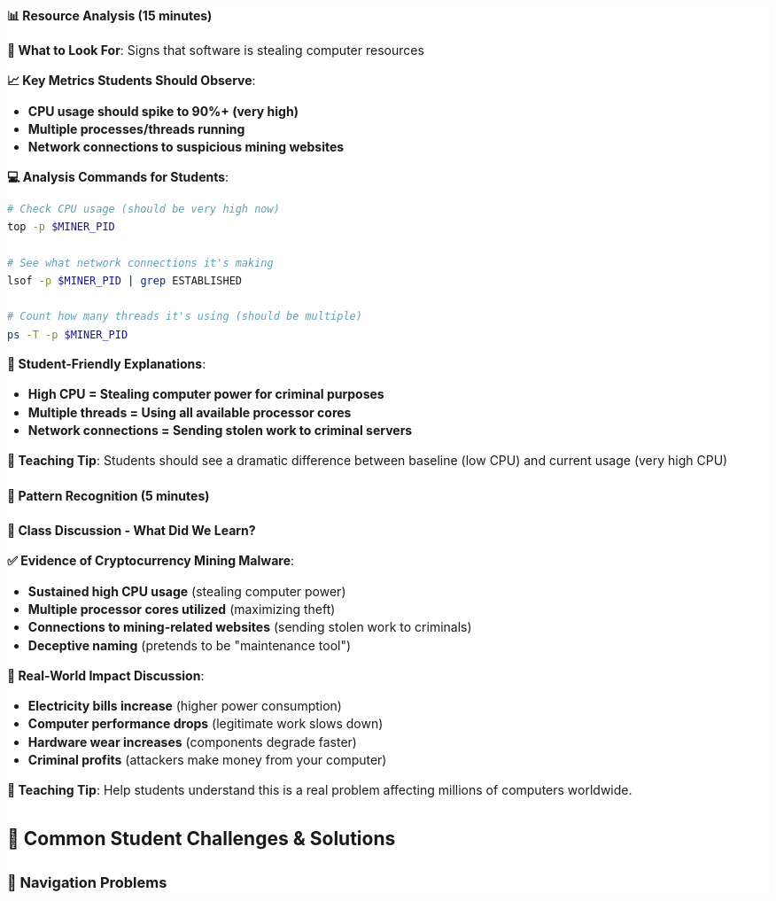 #### 📊 Resource Analysis (15 minutes)

**🎯 What to Look For**: Signs that software is stealing computer resources

**📈 Key Metrics Students Should Observe**:

- **CPU usage should spike to 90%+ (very high)**
- **Multiple processes/threads running**
- **Network connections to suspicious mining websites**

**💻 Analysis Commands for Students**:

```bash
# Check CPU usage (should be very high now)
top -p $MINER_PID

# See what network connections it's making
lsof -p $MINER_PID | grep ESTABLISHED

# Count how many threads it's using (should be multiple)
ps -T -p $MINER_PID
```

**💬 Student-Friendly Explanations**:

- **High CPU = Stealing computer power for criminal purposes**
- **Multiple threads = Using all available processor cores**
- **Network connections = Sending stolen work to criminal servers**

**🎯 Teaching Tip**: Students should see a dramatic difference between baseline
(low CPU) and current usage (very high CPU)

#### 🎯 Pattern Recognition (5 minutes)

**💭 Class Discussion - What Did We Learn?**

**✅ Evidence of Cryptocurrency Mining Malware**:

- **Sustained high CPU usage** (stealing computer power)
- **Multiple processor cores utilized** (maximizing theft)
- **Connections to mining-related websites** (sending stolen work to criminals)
- **Deceptive naming** (pretends to be "maintenance tool")

**💬 Real-World Impact Discussion**:

- **Electricity bills increase** (higher power consumption)
- **Computer performance drops** (legitimate work slows down)
- **Hardware wear increases** (components degrade faster)
- **Criminal profits** (attackers make money from your computer)

**🎯 Teaching Tip**: Help students understand this is a real problem affecting
millions of computers worldwide.

## 🎯 Common Student Challenges & Solutions

### 📍 Navigation Problems
